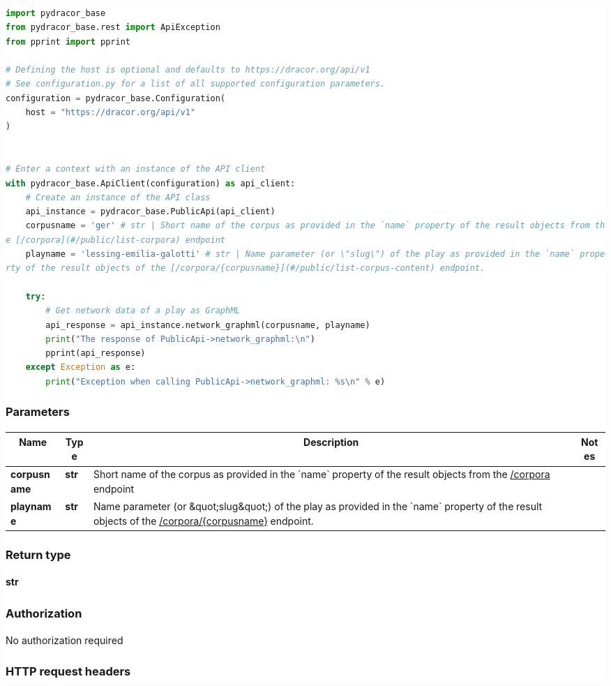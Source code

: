 ```python
import pydracor_base
from pydracor_base.rest import ApiException
from pprint import pprint

# Defining the host is optional and defaults to https://dracor.org/api/v1
# See configuration.py for a list of all supported configuration parameters.
configuration = pydracor_base.Configuration(
    host = "https://dracor.org/api/v1"
)


# Enter a context with an instance of the API client
with pydracor_base.ApiClient(configuration) as api_client:
    # Create an instance of the API class
    api_instance = pydracor_base.PublicApi(api_client)
    corpusname = 'ger' # str | Short name of the corpus as provided in the `name` property of the result objects from the [/corpora](#/public/list-corpora) endpoint 
    playname = 'lessing-emilia-galotti' # str | Name parameter (or \"slug\") of the play as provided in the `name` property of the result objects of the [/corpora/{corpusname}](#/public/list-corpus-content) endpoint. 

    try:
        # Get network data of a play as GraphML
        api_response = api_instance.network_graphml(corpusname, playname)
        print("The response of PublicApi->network_graphml:\n")
        pprint(api_response)
    except Exception as e:
        print("Exception when calling PublicApi->network_graphml: %s\n" % e)
```



### Parameters


Name | Type | Description  | Notes
------------- | ------------- | ------------- | -------------
 **corpusname** | **str**| Short name of the corpus as provided in the &#x60;name&#x60; property of the result objects from the [/corpora](#/public/list-corpora) endpoint  | 
 **playname** | **str**| Name parameter (or \&quot;slug\&quot;) of the play as provided in the &#x60;name&#x60; property of the result objects of the [/corpora/{corpusname}](#/public/list-corpus-content) endpoint.  | 

### Return type

**str**

### Authorization

No authorization required

### HTTP request headers
